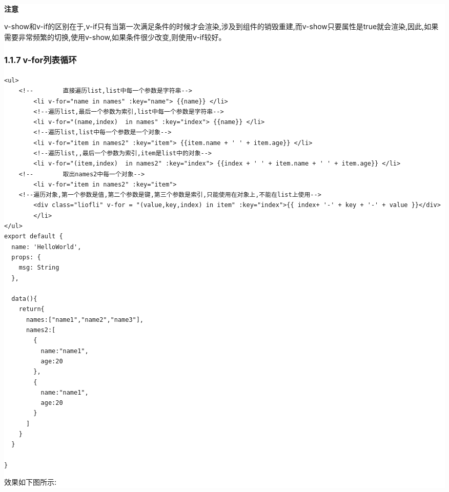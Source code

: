 **注意**

​	v-show和v-if的区别在于,v-if只有当第一次满足条件的时候才会渲染,涉及到组件的销毁重建,而v-show只要属性是true就会渲染,因此,如果需要非常频繁的切换,使用v-show,如果条件很少改变,则使用v-if较好。

### 1.1.7 v-for列表循环

```vue
<ul>
	<!--        直接遍历list,list中每一个参数是字符串-->
        <li v-for="name in names" :key="name"> {{name}} </li>
        <!--遍历list,最后一个参数为索引,list中每一个参数是字符串-->
        <li v-for="(name,index)  in names" :key="index"> {{name}} </li>
        <!--遍历list,list中每一个参数是一个对象-->
        <li v-for="item in names2" :key="item"> {{item.name + ' ' + item.age}} </li>
        <!--遍历list,,最后一个参数为索引,item是list中的对象-->
        <li v-for="(item,index)  in names2" :key="index"> {{index + ' ' + item.name + ' ' + item.age}} </li>
	<!--        取出names2中每一个对象-->
        <li v-for="item in names2" :key="item">
	<!--遍历对象,第一个参数是值,第二个参数是键,第三个参数是索引,只能使用在对象上,不能在list上使用-->
		<div class="liofli" v-for = "(value,key,index) in item" :key="index">{{ index+ '-' + key + '-' + value }}</div>
        </li>
</ul>
export default {
  name: 'HelloWorld',
  props: {
    msg: String
  },

  data(){
    return{
      names:["name1","name2","name3"],
      names2:[
        {
          name:"name1",
          age:20
        },
        {
          name:"name1",
          age:20
        }
      ]
    }
  }

}
```
效果如下图所示: